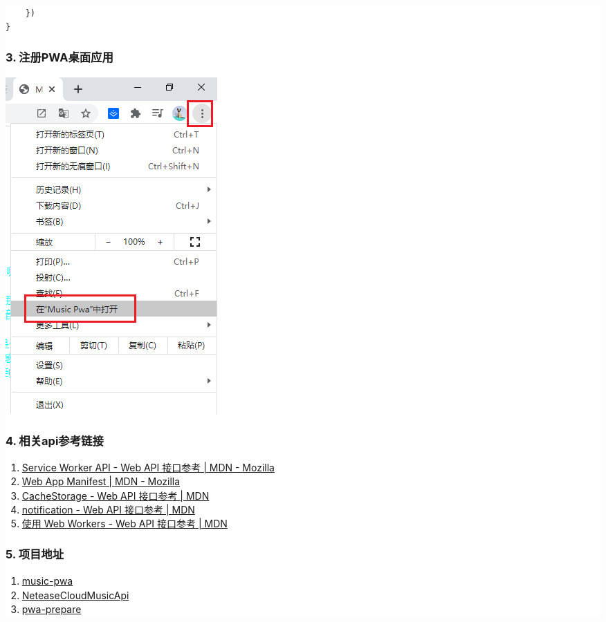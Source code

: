 ```js
    })
}
```

### 3. 注册PWA桌面应用

![](./assets/pwa.png)



### 4. 相关api参考链接

1. [Service Worker API - Web API 接口参考 | MDN - Mozilla](https://developer.mozilla.org/zh-CN/docs/Web/API/Service_Worker_API)
2. [Web App Manifest | MDN - Mozilla](https://developer.mozilla.org/zh-CN/docs/Web/Manifest)
3. [CacheStorage - Web API 接口参考 | MDN](https://developer.mozilla.org/zh-CN/docs/Web/API/CacheStorage)
4. [notification - Web API 接口参考 | MDN](https://developer.mozilla.org/zh-CN/docs/Web/API/notification)
5. [使用 Web Workers - Web API 接口参考 | MDN](https://developer.mozilla.org/zh-CN/docs/Web/API/Web_Workers_API/Using_web_workers)

### 5. 项目地址

1. [music-pwa](https://github.com/shmao-0428/shmao-markdown/tree/master/PWA/music-pwa)
2. [NeteaseCloudMusicApi](https://github.com/Binaryify/NeteaseCloudMusicApi)
3. [pwa-prepare](https://gitee.com/jw-speed/pwa-prepare)







